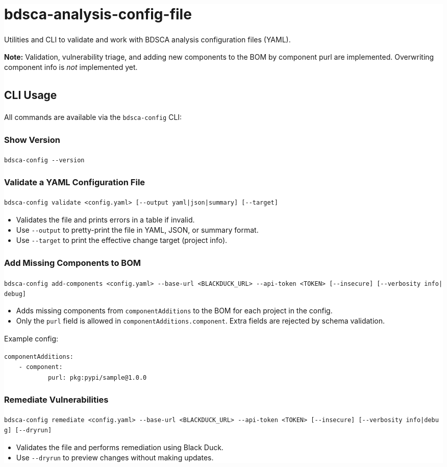 
# bdsca-analysis-config-file

Utilities and CLI to validate and work with BDSCA analysis configuration files (YAML).

**Note:** Validation, vulnerability triage, and adding new components to the BOM by component purl are implemented. Overwriting component info is *not* implemented yet.

## CLI Usage

All commands are available via the `bdsca-config` CLI:

### Show Version

```
bdsca-config --version
```

### Validate a YAML Configuration File

```
bdsca-config validate <config.yaml> [--output yaml|json|summary] [--target]
```

- Validates the file and prints errors in a table if invalid.
- Use `--output` to pretty-print the file in YAML, JSON, or summary format.
- Use `--target` to print the effective change target (project info).

### Add Missing Components to BOM

```
bdsca-config add-components <config.yaml> --base-url <BLACKDUCK_URL> --api-token <TOKEN> [--insecure] [--verbosity info|debug]
```

- Adds missing components from `componentAdditions` to the BOM for each project in the config.
- Only the `purl` field is allowed in `componentAdditions.component`. Extra fields are rejected by schema validation.

Example config:

```
componentAdditions:
	- component:
			purl: pkg:pypi/sample@1.0.0
```

### Remediate Vulnerabilities

```
bdsca-config remediate <config.yaml> --base-url <BLACKDUCK_URL> --api-token <TOKEN> [--insecure] [--verbosity info|debug] [--dryrun]
```

- Validates the file and performs remediation using Black Duck.
- Use `--dryrun` to preview changes without making updates.
